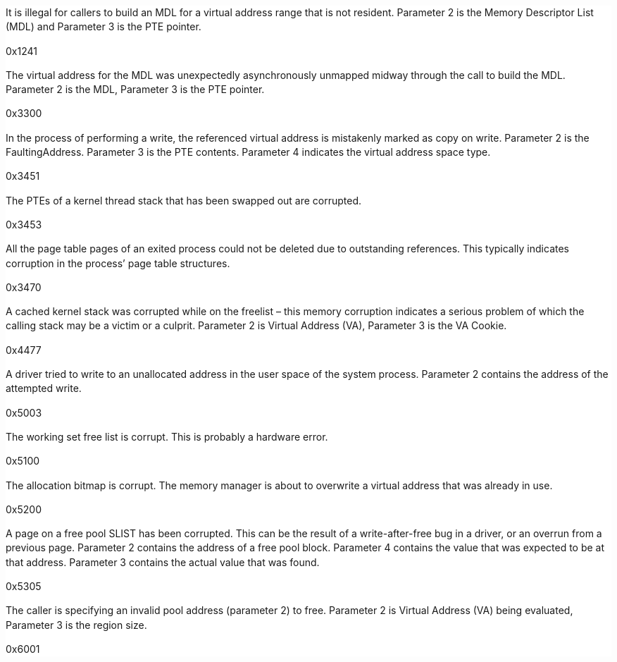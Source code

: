 <td align="left"><p>It is illegal for callers to build an MDL for a virtual address range that is not resident. Parameter 2 is the Memory Descriptor List (MDL) and Parameter 3 is  the PTE pointer.</p></td>
</tr>
<tr class="even">
<td align="left"><p>0x1241</p></td>
<td align="left"><p>The virtual address for the MDL was unexpectedly asynchronously unmapped midway through the call to build the MDL. Parameter 2 is the MDL, Parameter 3 is  the PTE pointer.</p></td>
</tr>
<tr class="odd">
<td align="left"><p>0x3300</p></td>
<td align="left"><p>In the process of performing a write, the referenced virtual address is mistakenly marked as copy on write. Parameter 2 is the FaultingAddress.  Parameter 3 is the PTE contents. Parameter 4 indicates the virtual address space type.</p></td>
</tr>
<tr class="odd">
<td align="left"><p>0x3451</p></td>
<td align="left"><p>The PTEs of a kernel thread stack that has been swapped out are corrupted.</p></td>
</tr>
<tr class="even">
<td align="left"><p>0x3453</p></td>
<td align="left"><p>All the page table pages of an exited process could not be deleted due to outstanding references.  This typically indicates corruption in the process’ page table structures.</p></td>
</tr>
<tr class="even">
<td align="left"><p>0x3470</p></td>
<td align="left"><p>A cached kernel stack was corrupted while on the freelist – this memory corruption indicates a serious problem of which the calling stack may be a victim or a culprit. Parameter 2 is Virtual Address (VA), Parameter 3 is the VA Cookie.</p></td>
</tr>
<tr class="odd">
<td align="left"><p>0x4477</p></td>
<td align="left"><p>A driver tried to write to an unallocated address in the user space of the system process. Parameter 2 contains the address of the attempted write.</p></td>
</tr>
<tr class="even">
<td align="left"><p>0x5003</p></td>
<td align="left"><p>The working set free list is corrupt. This is probably a hardware error.</p></td>
</tr>
<tr class="odd">
<td align="left"><p>0x5100</p></td>
<td align="left"><p>The allocation bitmap is corrupt. The memory manager is about to overwrite a virtual address that was already in use.</p></td>
</tr>
<tr class="odd">
<td align="left"><p>0x5200</p></td>
<td align="left"><p>A page on a free pool SLIST has been corrupted. This can be the result of a write-after-free bug in a driver, or an overrun from a previous page. Parameter 2 contains the address of a free pool block. Parameter 4 contains the value that was expected to be at that address. Parameter 3 contains the actual value that was found.</p></td>
</tr>
<tr class="even">
<td align="left"><p>0x5305</p></td>
<td align="left"><p>The caller is specifying an invalid pool address (parameter 2) to free. Parameter 2 is  Virtual Address (VA) being evaluated, Parameter 3 is the region size.</p></td>
</tr>
<tr class="odd">
<td align="left"><p>0x6001</p></td>